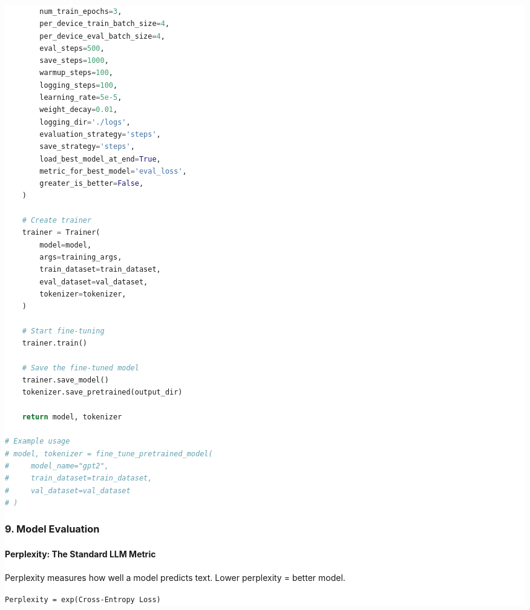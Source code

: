 ```python
        num_train_epochs=3,
        per_device_train_batch_size=4,
        per_device_eval_batch_size=4,
        eval_steps=500,
        save_steps=1000,
        warmup_steps=100,
        logging_steps=100,
        learning_rate=5e-5,
        weight_decay=0.01,
        logging_dir='./logs',
        evaluation_strategy='steps',
        save_strategy='steps',
        load_best_model_at_end=True,
        metric_for_best_model='eval_loss',
        greater_is_better=False,
    )
    
    # Create trainer
    trainer = Trainer(
        model=model,
        args=training_args,
        train_dataset=train_dataset,
        eval_dataset=val_dataset,
        tokenizer=tokenizer,
    )
    
    # Start fine-tuning
    trainer.train()
    
    # Save the fine-tuned model
    trainer.save_model()
    tokenizer.save_pretrained(output_dir)
    
    return model, tokenizer

# Example usage
# model, tokenizer = fine_tune_pretrained_model(
#     model_name="gpt2",
#     train_dataset=train_dataset,
#     val_dataset=val_dataset
# )
```

### 9. Model Evaluation

#### Perplexity: The Standard LLM Metric

Perplexity measures how well a model predicts text. Lower perplexity = better model.

```
Perplexity = exp(Cross-Entropy Loss)
```
